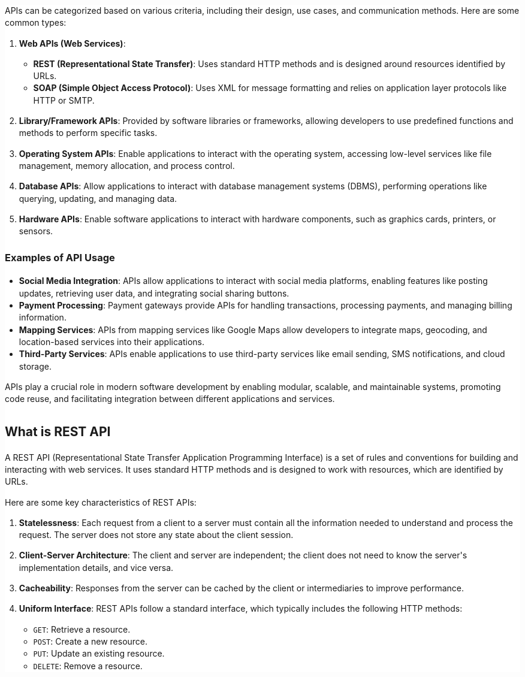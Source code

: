 APIs can be categorized based on various criteria, including their design, use cases, and communication methods. Here are some common types:

1. **Web APIs (Web Services)**:
   - **REST (Representational State Transfer)**: Uses standard HTTP methods and is designed around resources identified by URLs.
   - **SOAP (Simple Object Access Protocol)**: Uses XML for message formatting and relies on application layer protocols like HTTP or SMTP.

2. **Library/Framework APIs**: Provided by software libraries or frameworks, allowing developers to use predefined functions and methods to perform specific tasks.

3. **Operating System APIs**: Enable applications to interact with the operating system, accessing low-level services like file management, memory allocation, and process control.

4. **Database APIs**: Allow applications to interact with database management systems (DBMS), performing operations like querying, updating, and managing data.

5. **Hardware APIs**: Enable software applications to interact with hardware components, such as graphics cards, printers, or sensors.

### Examples of API Usage

- **Social Media Integration**: APIs allow applications to interact with social media platforms, enabling features like posting updates, retrieving user data, and integrating social sharing buttons.
- **Payment Processing**: Payment gateways provide APIs for handling transactions, processing payments, and managing billing information.
- **Mapping Services**: APIs from mapping services like Google Maps allow developers to integrate maps, geocoding, and location-based services into their applications.
- **Third-Party Services**: APIs enable applications to use third-party services like email sending, SMS notifications, and cloud storage.

APIs play a crucial role in modern software development by enabling modular, scalable, and maintainable systems, promoting code reuse, and facilitating integration between different applications and services.


## What is REST API 

A REST API (Representational State Transfer Application Programming Interface) is a set of rules and conventions for building and interacting with web services. It uses standard HTTP methods and is designed to work with resources, which are identified by URLs.

Here are some key characteristics of REST APIs:

1. **Statelessness**: Each request from a client to a server must contain all the information needed to understand and process the request. The server does not store any state about the client session.

2. **Client-Server Architecture**: The client and server are independent; the client does not need to know the server's implementation details, and vice versa.

3. **Cacheability**: Responses from the server can be cached by the client or intermediaries to improve performance.

4. **Uniform Interface**: REST APIs follow a standard interface, which typically includes the following HTTP methods:
   - `GET`: Retrieve a resource.
   - `POST`: Create a new resource.
   - `PUT`: Update an existing resource.
   - `DELETE`: Remove a resource.

